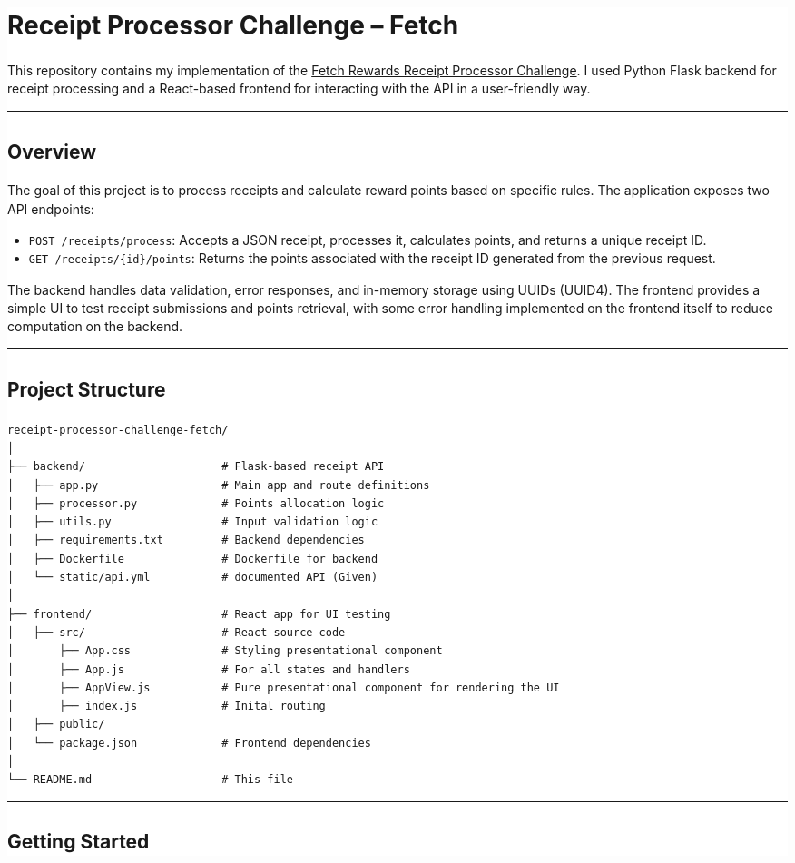 # Receipt Processor Challenge – Fetch 

This repository contains my implementation of the [Fetch Rewards Receipt Processor Challenge](https://github.com/fetch-rewards/receipt-processor-challenge). I used Python Flask backend for receipt processing and a React-based frontend for interacting with the API in a user-friendly way.

---

## Overview

The goal of this project is to process receipts and calculate reward points based on specific rules. The application exposes two API endpoints:

* `POST /receipts/process`: Accepts a JSON receipt, processes it, calculates points, and returns a unique receipt ID.
* `GET /receipts/{id}/points`: Returns the points associated with the receipt ID generated from the previous request.

The backend handles data validation, error responses, and in-memory storage using UUIDs (UUID4). The frontend provides a simple UI to test receipt submissions and points retrieval, with some error handling implemented on the frontend itself to reduce computation on the backend.

---

## Project Structure

```
receipt-processor-challenge-fetch/
│
├── backend/                     # Flask-based receipt API
│   ├── app.py                   # Main app and route definitions
│   ├── processor.py             # Points allocation logic
│   ├── utils.py                 # Input validation logic
│   ├── requirements.txt         # Backend dependencies
│   ├── Dockerfile               # Dockerfile for backend
│   └── static/api.yml           # documented API (Given)
│
├── frontend/                    # React app for UI testing
│   ├── src/                     # React source code
│       ├── App.css              # Styling presentational component
│       ├── App.js               # For all states and handlers
│       ├── AppView.js           # Pure presentational component for rendering the UI
│       ├── index.js             # Inital routing
│   ├── public/
│   └── package.json             # Frontend dependencies
│
└── README.md                    # This file
```

---

## Getting Started
